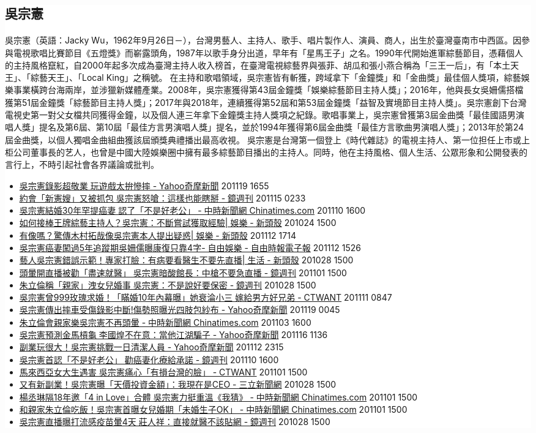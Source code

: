 ## 吳宗憲

吳宗憲（英語：Jacky Wu，1962年9月26日－），台灣男藝人、主持人、歌手、唱片製作人、演員、商人，出生於臺灣臺南市中西區。因參與電視歌唱比賽節目《五燈獎》而嶄露頭角，1987年以歌手身分出道，早年有「星馬王子」之名。1990年代開始進軍綜藝節目，憑藉個人的主持風格竄紅，自2000年起多次成為臺灣主持人收入榜首，在臺灣電視綜藝界與張菲、胡瓜和張小燕合稱為「三王一后」，有「本土天王」、「綜藝天王」、「Local King」之稱號。
在主持和歌唱領域，吳宗憲皆有斬獲，跨域拿下「金鐘獎」和「金曲獎」最佳個人獎項，綜藝娛樂事業橫跨台海兩岸，並涉獵新媒體產業。2008年，吳宗憲獲得第43屆金鐘獎「娛樂綜藝節目主持人獎」；2016年，他與長女吳姍儒搭檔獲第51屆金鐘獎「綜藝節目主持人獎」；2017年與2018年，連續獲得第52屆和第53屆金鐘獎「益智及實境節目主持人獎」。吳宗憲創下台灣電視史第一對父女檔共同獲得金鐘，以及個人連三年拿下金鐘獎主持人獎項之紀錄。歌唱事業上，吳宗憲曾獲第3屆金曲獎「最佳國語男演唱人獎」提名及第6屆、第10屆「最佳方言男演唱人獎」提名，並於1994年獲得第6屆金曲獎「最佳方言歌曲男演唱人獎」；2013年於第24屆金曲獎，以個人獨唱金曲組曲獲該屆頒獎典禮播出最高收視。
吳宗憲是台灣第一個登上《時代雜誌》的電視主持人、第一位担任上市或上柜公司董事長的艺人，也曾是中國大陸娛樂圈中擁有最多綜藝節目播出的主持人。同時，他在主持風格、個人生活、公眾形象和公開發表的言行上，不時引起社會各界議論或批判。


- [吳宗憲錄影超敬業 玩遊戲太拚慘摔 - Yahoo奇摩新聞](https://tw.news.yahoo.com/%E5%90%B3%E5%AE%97%E6%86%B2%E9%8C%84%E5%BD%B1%E8%B6%85%E6%95%AC%E6%A5%AD-%E7%8E%A9%E9%81%8A%E6%88%B2%E5%A4%AA%E6%8B%9A%E6%85%98%E6%91%94-085503151.html "吳宗憲錄影超敬業 玩遊戲太拚慘摔 - Yahoo奇摩新聞") 201119 1655
- [約會「新憲嫂」又被抓包 吳宗憲怒嗆：這樣也能瞎掰 - 鏡週刊](https://www.mirrormedia.mg/story/20201114edi004/ "約會「新憲嫂」又被抓包 吳宗憲怒嗆：這樣也能瞎掰 - 鏡週刊") 201115 0233
- [吳宗憲結婚30年罕提癌妻 認了「不是好老公」 - 中時新聞網 Chinatimes.com](https://www.chinatimes.com/realtimenews/20201110001382-260404 "吳宗憲結婚30年罕提癌妻 認了「不是好老公」 - 中時新聞網 Chinatimes.com") 201110 1600
- [如何接棒王牌綜藝主持人？吳宗憲：不斷嘗試獲取經驗| 娛樂 - 新頭殼](https://newtalk.tw/news/view/2020-10-24/481532 "如何接棒王牌綜藝主持人？吳宗憲：不斷嘗試獲取經驗| 娛樂 - 新頭殼") 201024 1500
- [有像嗎？驚傳木村拓哉像吳宗憲本人提出疑惑| 娛樂 - 新頭殼](https://newtalk.tw/news/view/2020-11-12/493401 "有像嗎？驚傳木村拓哉像吳宗憲本人提出疑惑| 娛樂 - 新頭殼") 201112 1714
- [吳宗憲癌妻闖過5年追蹤期吳姍儒曝康復只靠4字- 自由娛樂 - 自由時報電子報](https://www.ltn.com.tw/ent/news/breakingnews/3349875 "吳宗憲癌妻闖過5年追蹤期吳姍儒曝康復只靠4字- 自由娛樂 - 自由時報電子報") 201112 1526
- [藝人吳宗憲錯誤示範！專家打臉：有病要看醫生不要先直播| 生活 - 新頭殼](https://newtalk.tw/news/view/2020-10-28/485582 "藝人吳宗憲錯誤示範！專家打臉：有病要看醫生不要先直播| 生活 - 新頭殼") 201028 1500
- [頭暈開直播被勸「盡速就醫」 吳宗憲暗酸館長：中槍不要急直播 - 鏡週刊](https://www.mirrormedia.mg/story/20201101ent009/ "頭暈開直播被勸「盡速就醫」 吳宗憲暗酸館長：中槍不要急直播 - 鏡週刊") 201101 1500
- [朱立倫稱「親家」洩女兒婚事 吳宗憲：不是說好要保密 - 鏡週刊](https://www.mirrormedia.mg/story/20201028ent021/ "朱立倫稱「親家」洩女兒婚事 吳宗憲：不是說好要保密 - 鏡週刊") 201028 1500
- [吳宗憲曾999玫瑰求婚！「瞞婚10年內幕曝」她衰淪小三 嫁給男方好兄弟 - CTWANT](https://www.ctwant.com/article/83963 "吳宗憲曾999玫瑰求婚！「瞞婚10年內幕曝」她衰淪小三 嫁給男方好兄弟 - CTWANT") 201111 0847
- [吳宗憲傳出摔車受傷錄影中斷!傷勢照曝光四肢包紗布 - Yahoo奇摩新聞](https://tw.news.yahoo.com/%E5%90%B3%E5%AE%97%E6%86%B2%E5%82%B3%E5%87%BA%E6%91%94%E8%BB%8A%E5%8F%97%E5%82%B7%E9%8C%84%E5%BD%B1%E4%B8%AD%E6%96%B7-%E5%82%B7%E5%8B%A2%E7%85%A7%E6%9B%9D%E5%85%89%E5%9B%9B%E8%82%A2%E5%8C%85%E7%B4%97%E5%B8%83-163417489.html "吳宗憲傳出摔車受傷錄影中斷!傷勢照曝光四肢包紗布 - Yahoo奇摩新聞") 201119 0045
- [朱立倫會親家樂吳宗憲不再頭暈 - 中時新聞網 Chinatimes.com](https://www.chinatimes.com/newspapers/20201103001333-260112 "朱立倫會親家樂吳宗憲不再頭暈 - 中時新聞網 Chinatimes.com") 201103 1600
- [吳宗憲預測金馬槓龜 李國煌不在意：當他江湖騙子 - Yahoo奇摩新聞](https://tw.news.yahoo.com/%E5%90%B3%E5%AE%97%E6%86%B2%E9%A0%90%E6%B8%AC%E9%87%91%E9%A6%AC%E6%A7%93%E9%BE%9C-%E6%9D%8E%E5%9C%8B%E7%85%8C%E4%B8%8D%E5%9C%A8%E6%84%8F-%E7%95%B6%E4%BB%96%E6%B1%9F%E6%B9%96%E9%A8%99%E5%AD%90-033632356.html "吳宗憲預測金馬槓龜 李國煌不在意：當他江湖騙子 - Yahoo奇摩新聞") 201116 1136
- [副業玩很大！吳宗憲挑戰一日清潔人員 - Yahoo奇摩新聞](https://tw.news.yahoo.com/%E5%89%AF%E6%A5%AD%E7%8E%A9%E5%BE%88%E5%A4%A7-%E5%90%B3%E5%AE%97%E6%86%B2%E6%8C%91%E6%88%B0-%E6%97%A5%E6%B8%85%E6%BD%94%E4%BA%BA%E5%93%A1-151503075.html "副業玩很大！吳宗憲挑戰一日清潔人員 - Yahoo奇摩新聞") 201112 2315
- [吳宗憲首認「不是好老公」 勸癌妻化療給承諾 - 鏡週刊](https://www.mirrormedia.mg/story/20201110ent028/ "吳宗憲首認「不是好老公」 勸癌妻化療給承諾 - 鏡週刊") 201110 1600
- [馬來西亞女大生遇害 吳宗憲痛心「有損台灣的臉」 - CTWANT](https://www.ctwant.com/article/82016 "馬來西亞女大生遇害 吳宗憲痛心「有損台灣的臉」 - CTWANT") 201101 1500
- [又有新副業！吳宗憲曝「天價投資金額」：我現在是CEO - 三立新聞網](https://star.setn.com/news/838762 "又有新副業！吳宗憲曝「天價投資金額」：我現在是CEO - 三立新聞網") 201028 1500
- [楊丞琳隔18年邀「4 in Love」合體 吳宗憲力挺重溫《我猜》 - 中時新聞網 Chinatimes.com](https://www.chinatimes.com/realtimenews/20201101002329-260404 "楊丞琳隔18年邀「4 in Love」合體 吳宗憲力挺重溫《我猜》 - 中時新聞網 Chinatimes.com") 201101 1500
- [和親家朱立倫吃飯！吳宗憲首曝女兒婚期「未婚生子OK」 - 中時新聞網 Chinatimes.com](https://www.chinatimes.com/realtimenews/20201101003366-260404 "和親家朱立倫吃飯！吳宗憲首曝女兒婚期「未婚生子OK」 - 中時新聞網 Chinatimes.com") 201101 1500
- [吳宗憲直播曝打流感疫苗暈4天 莊人祥：直接就醫不該貼網 - 鏡週刊](https://www.mirrormedia.mg/story/20201028ent004/ "吳宗憲直播曝打流感疫苗暈4天 莊人祥：直接就醫不該貼網 - 鏡週刊") 201028 1500
